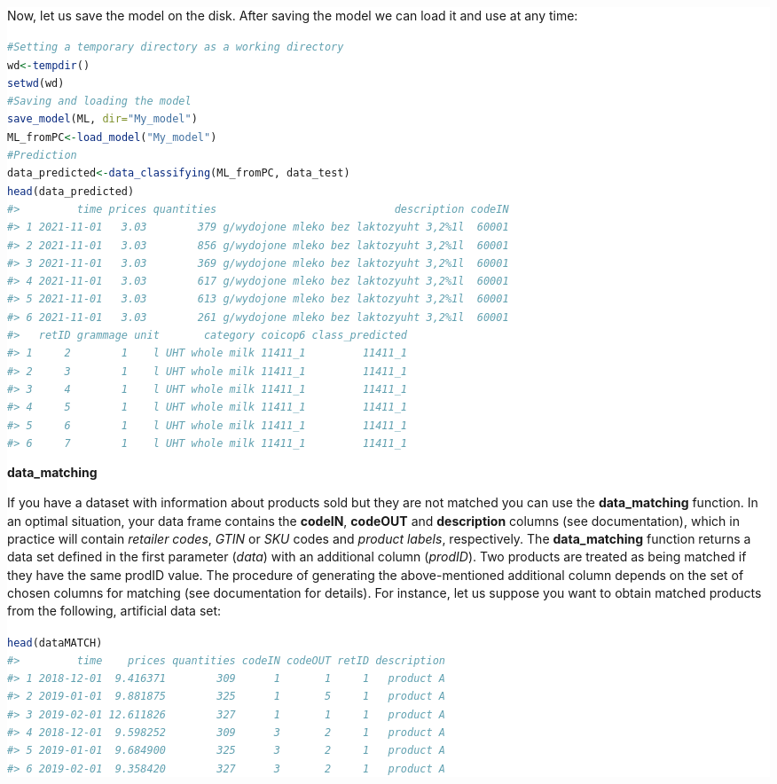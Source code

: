 Now, let us save the model on the disk. After saving the model we can
load it and use at any time:

``` r
#Setting a temporary directory as a working directory
wd<-tempdir()
setwd(wd)
#Saving and loading the model
save_model(ML, dir="My_model")
ML_fromPC<-load_model("My_model")
#Prediction
data_predicted<-data_classifying(ML_fromPC, data_test)
head(data_predicted)
#>         time prices quantities                            description codeIN
#> 1 2021-11-01   3.03        379 g/wydojone mleko bez laktozyuht 3,2%1l  60001
#> 2 2021-11-01   3.03        856 g/wydojone mleko bez laktozyuht 3,2%1l  60001
#> 3 2021-11-01   3.03        369 g/wydojone mleko bez laktozyuht 3,2%1l  60001
#> 4 2021-11-01   3.03        617 g/wydojone mleko bez laktozyuht 3,2%1l  60001
#> 5 2021-11-01   3.03        613 g/wydojone mleko bez laktozyuht 3,2%1l  60001
#> 6 2021-11-01   3.03        261 g/wydojone mleko bez laktozyuht 3,2%1l  60001
#>   retID grammage unit       category coicop6 class_predicted
#> 1     2        1    l UHT whole milk 11411_1         11411_1
#> 2     3        1    l UHT whole milk 11411_1         11411_1
#> 3     4        1    l UHT whole milk 11411_1         11411_1
#> 4     5        1    l UHT whole milk 11411_1         11411_1
#> 5     6        1    l UHT whole milk 11411_1         11411_1
#> 6     7        1    l UHT whole milk 11411_1         11411_1
```

**data_matching**

If you have a dataset with information about products sold but they are
not matched you can use the **data_matching** function. In an optimal
situation, your data frame contains the **codeIN**, **codeOUT** and
**description** columns (see documentation), which in practice will
contain *retailer codes*, *GTIN* or *SKU* codes and *product labels*,
respectively. The **data_matching** function returns a data set defined
in the first parameter (*data*) with an additional column (*prodID*).
Two products are treated as being matched if they have the same prodID
value. The procedure of generating the above-mentioned additional column
depends on the set of chosen columns for matching (see documentation for
details). For instance, let us suppose you want to obtain matched
products from the following, artificial data set:

``` r
head(dataMATCH)
#>         time    prices quantities codeIN codeOUT retID description
#> 1 2018-12-01  9.416371        309      1       1     1   product A
#> 2 2019-01-01  9.881875        325      1       5     1   product A
#> 3 2019-02-01 12.611826        327      1       1     1   product A
#> 4 2018-12-01  9.598252        309      3       2     1   product A
#> 5 2019-01-01  9.684900        325      3       2     1   product A
#> 6 2019-02-01  9.358420        327      3       2     1   product A
```
